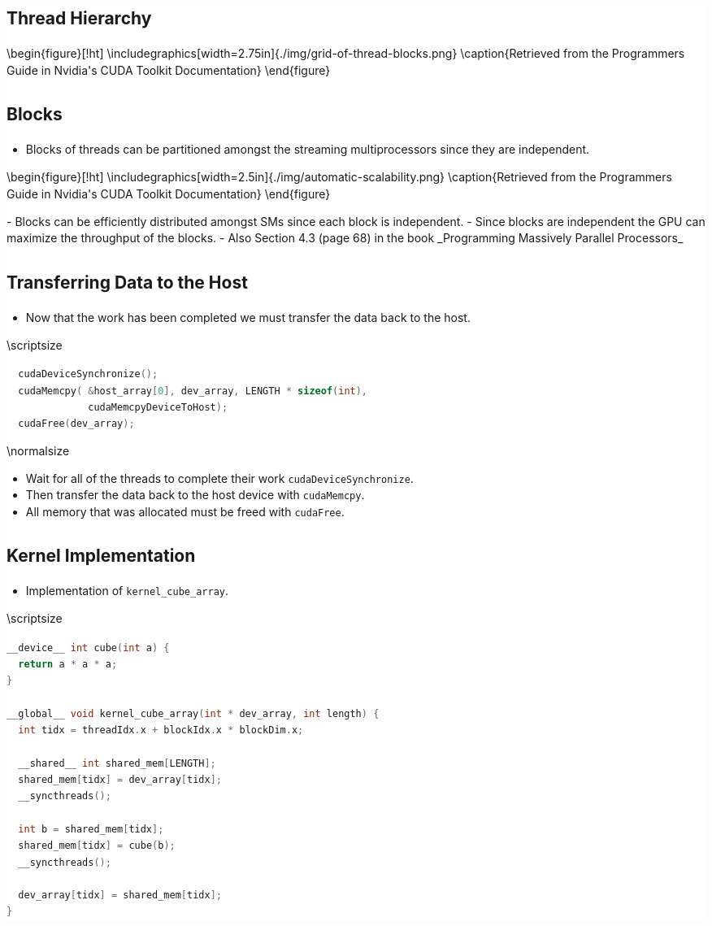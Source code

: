 ## Thread Hierarchy 
 
\begin{figure}[!ht]
  \includegraphics[width=2.75in]{./img/grid-of-thread-blocks.png}
  \caption{Retrieved from the Programmers Guide in Nvidia's CUDA Toolkit Documentation}
\end{figure}

## Blocks
  - Blocks of threads can be partitioned amongst the streaming multiprocessors since they are independent. 

\begin{figure}[!ht]
  \includegraphics[width=2.5in]{./img/automatic-scalability.png}
  \caption{Retrieved from the Programmers Guide in Nvidia's CUDA Toolkit Documentation}
\end{figure}

<div class="notes">
  - Blocks can be efficiently distributed amongst SMs since each block is independent. 
  - Since blocks are independent the GPU can maximize the throughput of the blocks. 
  - Also Section 4.3 (page 68) in the book _Programming Massively Parallel Processors_
</div>

## Transferring Data to the Host
  - Now that the work has been completed we must transfer the data back to the host. 

\scriptsize

`````C
  cudaDeviceSynchronize();
  cudaMemcpy( &host_array[0], dev_array, LENGTH * sizeof(int), 
              cudaMemcpyDeviceToHost);
  cudaFree(dev_array);
`````

\normalsize

  - Wait for all of the threads to complete their work `cudaDeviceSynchronize`. 
  - Then transfer the data back to the host device with `cudaMemcpy`. 
  - All memory that was allocated must be freed with `cudaFree`. 

## Kernel Implementation
  - Implementation of `kernel_cube_array`. 

\scriptsize

`````C
__device__ int cube(int a) {
  return a * a * a;
}

__global__ void kernel_cube_array(int * dev_array, int length) {
  int tidx = threadIdx.x + blockIdx.x * blockDim.x;

  __shared__ int shared_mem[LENGTH];
  shared_mem[tidx] = dev_array[tidx];
  __syncthreads();
  
  int b = shared_mem[tidx];
  shared_mem[tidx] = cube(b);
  __syncthreads();

  dev_array[tidx] = shared_mem[tidx];
}
`````
